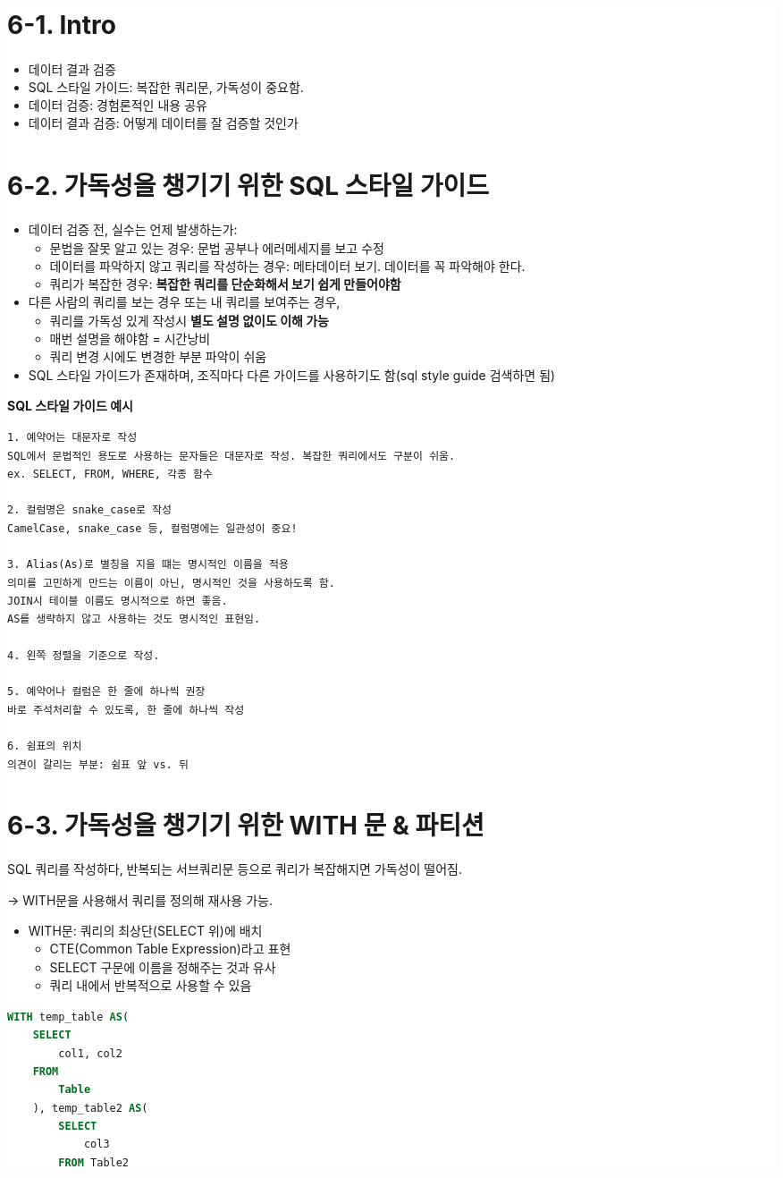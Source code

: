 # 6-1. Intro

- 데이터 결과 검증
- SQL 스타일 가이드: 복잡한 쿼리문, 가독성이 중요함.
- 데이터 검증: 경험론적인 내용 공유
- 데이터 결과 검증: 어떻게 데이터를 잘 검증할 것인가



# 6-2. 가독성을 챙기기 위한 SQL 스타일 가이드
- 데이터 검증 전, 실수는 언제 발생하는가:
    - 문법을 잘못 알고 있는 경우: 문법 공부나 에러메세지를 보고 수정
    - 데이터를 파악하지 않고 쿼리를 작성하는 경우: 메타데이터 보기. 데이터를 꼭 파악해야 한다.
    - 쿼리가 복잡한 경우: **복잡한 쿼리를 단순화해서 보기 쉽게 만들어야함**
- 다른 사람의 쿼리를 보는 경우 또는 내 쿼리를 보여주는 경우,
    - 쿼리를 가독성 있게 작성시 **별도 설명 없이도 이해 가능**
    - 매번 설명을 해야함 = 시간낭비
    - 쿼리 변경 시에도 변경한 부분 파악이 쉬움
- SQL 스타일 가이드가 존재하며, 조직마다 다른 가이드를 사용하기도 함(sql style guide 검색하면 됨)

**SQL 스타일 가이드 예시**
```
1. 예약어는 대문자로 작성
SQL에서 문법적인 용도로 사용하는 문자들은 대문자로 작성. 복잡한 쿼리에서도 구분이 쉬움.
ex. SELECT, FROM, WHERE, 각종 함수

2. 컬럼명은 snake_case로 작성
CamelCase, snake_case 등, 컬럼명에는 일관성이 중요!

3. Alias(As)로 별칭을 지을 떄는 명시적인 이름을 적용
의미를 고민하게 만드는 이름이 아닌, 명시적인 것을 사용하도록 함.  
JOIN시 테이블 이름도 명시적으로 하면 좋음.  
AS를 생략하지 않고 사용하는 것도 명시적인 표현임.  

4. 왼쪽 정렬을 기준으로 작성.

5. 예약어나 컬럼은 한 줄에 하나씩 권장
바로 주석처리할 수 있도록, 한 줄에 하나씩 작성

6. 쉼표의 위치
의견이 갈리는 부분: 쉼표 앞 vs. 뒤

```

# 6-3. 가독성을 챙기기 위한 WITH 문 & 파티션
SQL 쿼리를 작성하다, 반복되는 서브쿼리문 등으로 쿼리가 복잡해지면 가독성이 떨어짐.

-> WITH문을 사용해서 쿼리를 정의해 재사용 가능.
- WITH문: 쿼리의 최상단(SELECT 위)에 배치
    - CTE(Common Table Expression)라고 표현
    - SELECT 구문에 이름을 정해주는 것과 유사
    - 쿼리 내에서 반복적으로 사용할 수 있음
```SQL
WITH temp_table AS(
    SELECT
        col1, col2
    FROM
        Table
    ), temp_table2 AS(
        SELECT
            col3
        FROM Table2
```